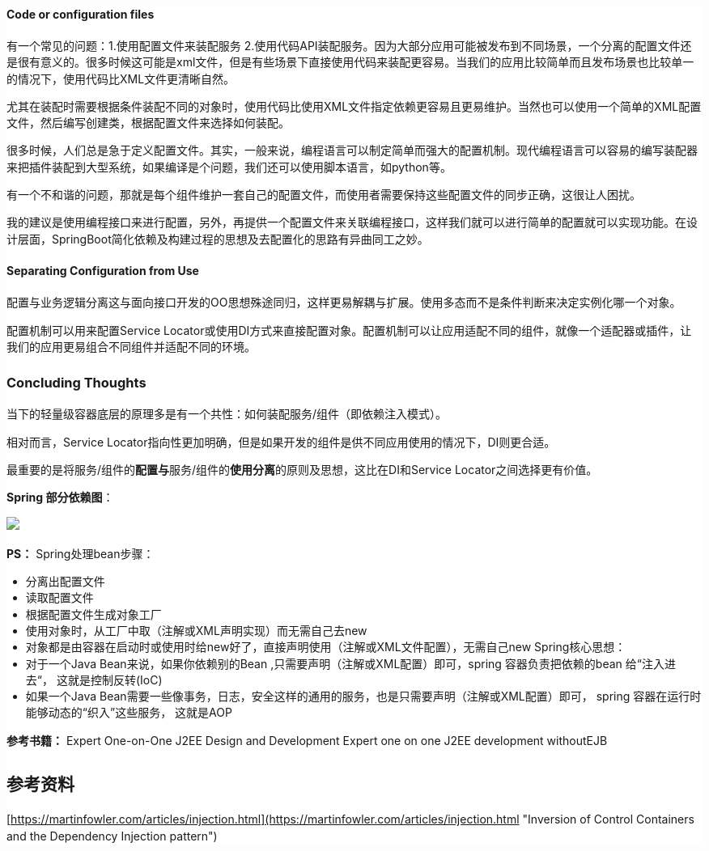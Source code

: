 #### Code or configuration files ####

有一个常见的问题：1.使用配置文件来装配服务 2.使用代码API装配服务。因为大部分应用可能被发布到不同场景，一个分离的配置文件还是很有意义的。很多时候这可能是xml文件，但是有些场景下直接使用代码来装配更容易。当我们的应用比较简单而且发布场景也比较单一的情况下，使用代码比XML文件更清晰自然。


尤其在装配时需要根据条件装配不同的对象时，使用代码比使用XML文件指定依赖更容易且更易维护。当然也可以使用一个简单的XML配置文件，然后编写创建类，根据配置文件来选择如何装配。


很多时候，人们总是急于定义配置文件。其实，一般来说，编程语言可以制定简单而强大的配置机制。现代编程语言可以容易的编写装配器来把插件装配到大型系统，如果编译是个问题，我们还可以使用脚本语言，如python等。

有一个不和谐的问题，那就是每个组件维护一套自己的配置文件，而使用者需要保持这些配置文件的同步正确，这很让人困扰。


我的建议是使用编程接口来进行配置，另外，再提供一个配置文件来关联编程接口，这样我们就可以进行简单的配置就可以实现功能。在设计层面，SpringBoot简化依赖及构建过程的思想及去配置化的思路有异曲同工之妙。


#### Separating Configuration from Use ####

配置与业务逻辑分离这与面向接口开发的OO思想殊途同归，这样更易解耦与扩展。使用多态而不是条件判断来决定实例化哪一个对象。


配置机制可以用来配置Service Locator或使用DI方式来直接配置对象。配置机制可以让应用适配不同的组件，就像一个适配器或插件，让我们的应用更易组合不同组件并适配不同的环境。

### Concluding Thoughts ###

当下的轻量级容器底层的原理多是有一个共性：如何装配服务/组件（即依赖注入模式）。

相对而言，Service Locator指向性更加明确，但是如果开发的组件是供不同应用使用的情况下，DI则更合适。

最重要的是将服务/组件的**配置与**服务/组件的**使用分离**的原则及思想，这比在DI和Service Locator之间选择更有价值。



**Spring 部分依赖图**：

![](https://i.imgur.com/uaWYWdD.png)

**PS：**
Spring处理bean步骤：
- 分离出配置文件
- 读取配置文件
- 根据配置文件生成对象工厂
- 使用对象时，从工厂中取（注解或XML声明实现）而无需自己去new
- 对象都是由容器在启动时或使用时给new好了，直接声明使用（注解或XML文件配置），无需自己new
Spring核心思想：
- 对于一个Java Bean来说，如果你依赖别的Bean ,只需要声明（注解或XML配置）即可，spring 容器负责把依赖的bean 给“注入进去“， 这就是控制反转(IoC)
- 如果一个Java Bean需要一些像事务，日志，安全这样的通用的服务，也是只需要声明（注解或XML配置）即可， spring 容器在运行时能够动态的“织入”这些服务， 这就是AOP

**参考书籍：**
Expert One-on-One J2EE Design and Development
Expert one on one J2EE development withoutEJB














	
	

	







## 参考资料 ##

[https://martinfowler.com/articles/injection.html](https://martinfowler.com/articles/injection.html "Inversion of Control Containers and the Dependency Injection pattern")